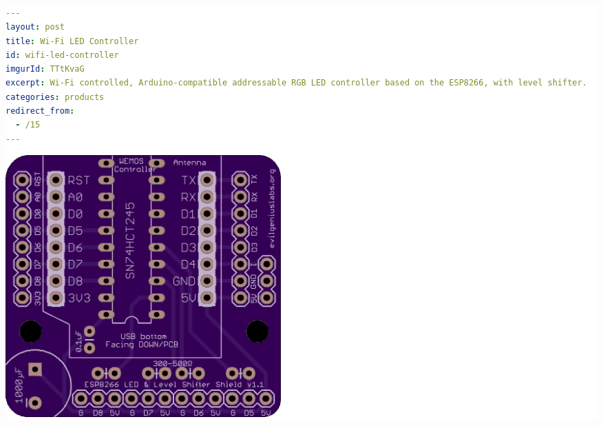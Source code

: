 ```yaml
---
layout: post
title: Wi-Fi LED Controller
id: wifi-led-controller
imgurId: TTtKvaG
excerpt: Wi-Fi controlled, Arduino-compatible addressable RGB LED controller based on the ESP8266, with level shifter.
categories: products
redirect_from:
  - /15
---
```


<img src="/images/wifi-led-controller/pcb-render-top.png" style="width:400px" class="img-responsive" />
